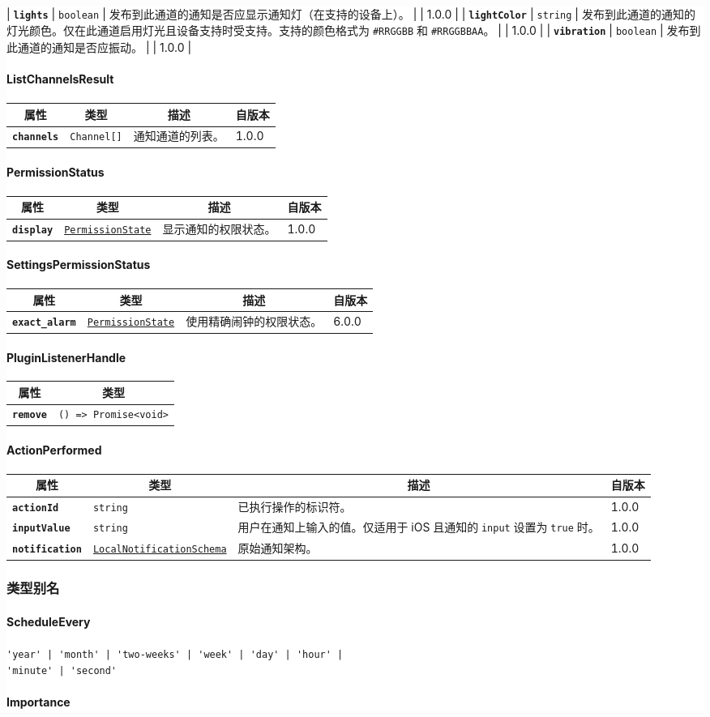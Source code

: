 | **`lights`**      | <code>boolean</code>                              | 发布到此通道的通知是否应显示通知灯（在支持的设备上）。                                                                                                                                                                                                                                   |                  | 1.0.0 |
| **`lightColor`**  | <code>string</code>                               | 发布到此通道的通知的灯光颜色。仅在此通道启用灯光且设备支持时受支持。支持的颜色格式为 `#RRGGBB` 和 `#RRGGBBAA`。                                                                                                                                              |                  | 1.0.0 |
| **`vibration`**   | <code>boolean</code>                              | 发布到此通道的通知是否应振动。                                                                                                                                                                                                                                                                                   |                  | 1.0.0 |


#### ListChannelsResult

| 属性           | 类型                   | 描述                        | 自版本 |
| -------------- | ---------------------- | ---------------------------------- | ----- |
| **`channels`** | <code>Channel[]</code> | 通知通道的列表。 | 1.0.0 |


#### PermissionStatus

| 属性          | 类型                                                        | 描述                                   | 自版本 |
| ------------- | ----------------------------------------------------------- | --------------------------------------------- | ----- |
| **`display`** | <code><a href="#permissionstate">PermissionState</a></code> | 显示通知的权限状态。 | 1.0.0 |


#### SettingsPermissionStatus

| 属性              | 类型                                                        | 描述                             | 自版本 |
| ----------------- | ----------------------------------------------------------- | --------------------------------------- | ----- |
| **`exact_alarm`** | <code><a href="#permissionstate">PermissionState</a></code> | 使用精确闹钟的权限状态。 | 6.0.0 |


#### PluginListenerHandle

| 属性         | 类型                                      |
| ------------ | ----------------------------------------- |
| **`remove`** | <code>() =&gt; Promise&lt;void&gt;</code> |


#### ActionPerformed

| 属性               | 类型                                                                        | 描述                                                                                                            | 自版本 |
| ------------------ | --------------------------------------------------------------------------- | ---------------------------------------------------------------------------------------------------------------------- | ----- |
| **`actionId`**     | <code>string</code>                                                         | 已执行操作的标识符。                                                                                | 1.0.0 |
| **`inputValue`**   | <code>string</code>                                                         | 用户在通知上输入的值。仅适用于 iOS 且通知的 `input` 设置为 `true` 时。 | 1.0.0 |
| **`notification`** | <code><a href="#localnotificationschema">LocalNotificationSchema</a></code> | 原始通知架构。                                                                                      | 1.0.0 |


### 类型别名


#### ScheduleEvery

<code>'year' | 'month' | 'two-weeks' | 'week' | 'day' | 'hour' | 'minute' | 'second'</code>


#### Importance
